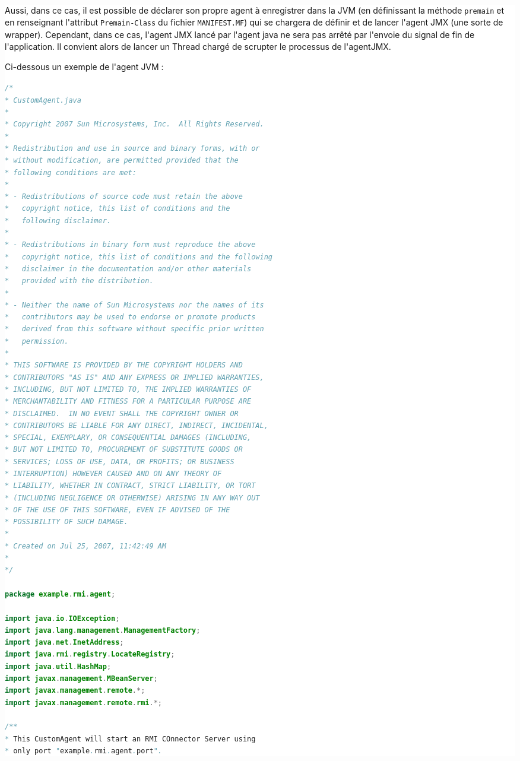 Aussi, dans ce cas, il est possible de déclarer son propre agent à enregistrer dans la JVM (en définissant la méthode `premain` et en renseignant l'attribut `Premain-Class` du fichier `MANIFEST.MF`) qui se chargera de définir et de lancer l'agent JMX (une sorte de wrapper). Cependant, dans ce cas, l'agent JMX lancé par l'agent java ne sera pas arrêté par l'envoie du signal de fin de l'application. Il convient alors de lancer un Thread chargé de scrupter le processus de l'agentJMX.

Ci-dessous un exemple de l'agent JVM :

```java
/*
* CustomAgent.java
*
* Copyright 2007 Sun Microsystems, Inc.  All Rights Reserved.
*
* Redistribution and use in source and binary forms, with or
* without modification, are permitted provided that the
* following conditions are met:
*
* - Redistributions of source code must retain the above 
*   copyright notice, this list of conditions and the 
*   following disclaimer.
*
* - Redistributions in binary form must reproduce the above 
*   copyright notice, this list of conditions and the following
*   disclaimer in the documentation and/or other materials
*   provided with the distribution.
*
* - Neither the name of Sun Microsystems nor the names of its
*   contributors may be used to endorse or promote products 
*   derived from this software without specific prior written
*   permission.
*
* THIS SOFTWARE IS PROVIDED BY THE COPYRIGHT HOLDERS AND 
* CONTRIBUTORS "AS IS" AND ANY EXPRESS OR IMPLIED WARRANTIES, 
* INCLUDING, BUT NOT LIMITED TO, THE IMPLIED WARRANTIES OF 
* MERCHANTABILITY AND FITNESS FOR A PARTICULAR PURPOSE ARE 
* DISCLAIMED.  IN NO EVENT SHALL THE COPYRIGHT OWNER OR
* CONTRIBUTORS BE LIABLE FOR ANY DIRECT, INDIRECT, INCIDENTAL,
* SPECIAL, EXEMPLARY, OR CONSEQUENTIAL DAMAGES (INCLUDING, 
* BUT NOT LIMITED TO, PROCUREMENT OF SUBSTITUTE GOODS OR 
* SERVICES; LOSS OF USE, DATA, OR PROFITS; OR BUSINESS 
* INTERRUPTION) HOWEVER CAUSED AND ON ANY THEORY OF
* LIABILITY, WHETHER IN CONTRACT, STRICT LIABILITY, OR TORT
* (INCLUDING NEGLIGENCE OR OTHERWISE) ARISING IN ANY WAY OUT
* OF THE USE OF THIS SOFTWARE, EVEN IF ADVISED OF THE 
* POSSIBILITY OF SUCH DAMAGE.
*
* Created on Jul 25, 2007, 11:42:49 AM
*
*/
 
package example.rmi.agent;
 
import java.io.IOException;
import java.lang.management.ManagementFactory;
import java.net.InetAddress;
import java.rmi.registry.LocateRegistry;
import java.util.HashMap;
import javax.management.MBeanServer;
import javax.management.remote.*;
import javax.management.remote.rmi.*;
 
/**
* This CustomAgent will start an RMI COnnector Server using 
* only port "example.rmi.agent.port".
```